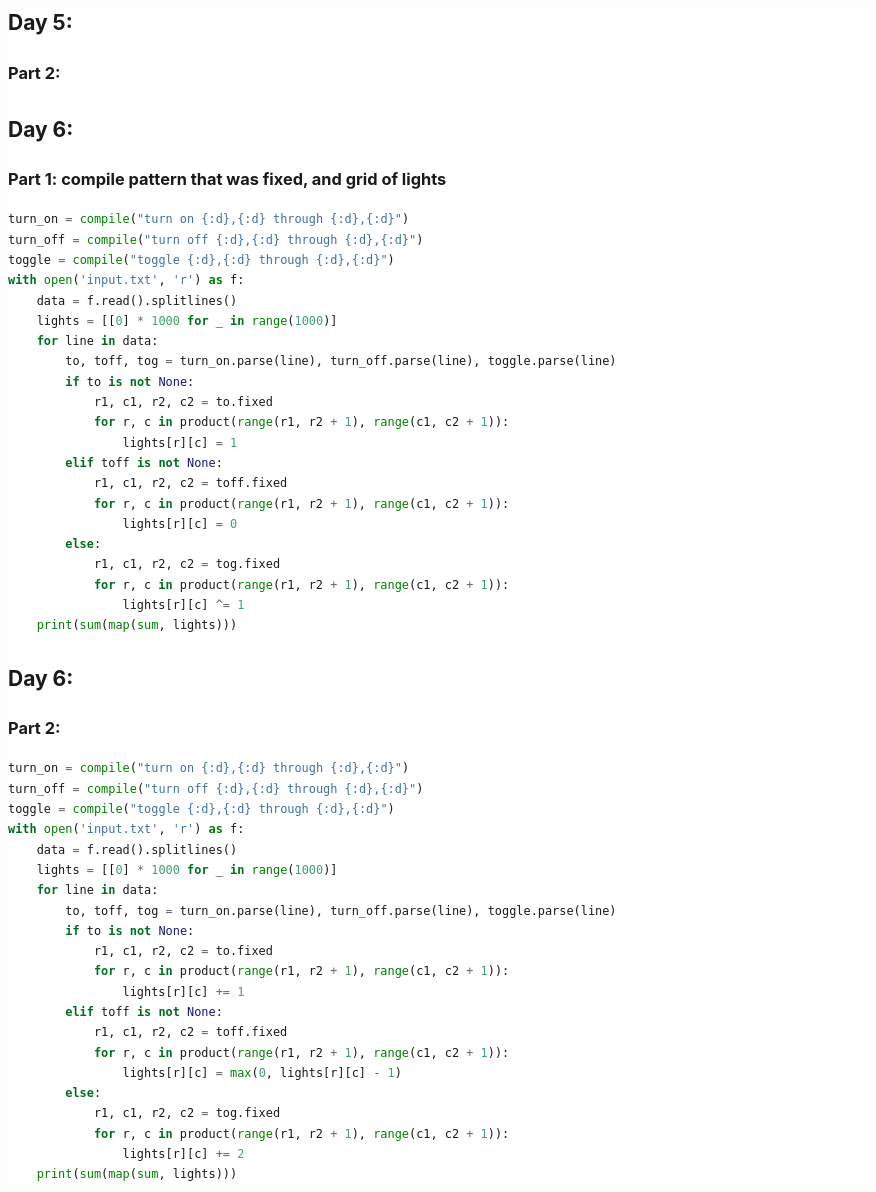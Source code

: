 ## Day 5: 

### Part 2:  

```py

```

## Day 6: 

### Part 1: compile pattern that was fixed, and grid of lights

```py
turn_on = compile("turn on {:d},{:d} through {:d},{:d}")
turn_off = compile("turn off {:d},{:d} through {:d},{:d}")
toggle = compile("toggle {:d},{:d} through {:d},{:d}")
with open('input.txt', 'r') as f:
    data = f.read().splitlines()
    lights = [[0] * 1000 for _ in range(1000)]
    for line in data:
        to, toff, tog = turn_on.parse(line), turn_off.parse(line), toggle.parse(line)
        if to is not None:
            r1, c1, r2, c2 = to.fixed
            for r, c in product(range(r1, r2 + 1), range(c1, c2 + 1)):
                lights[r][c] = 1
        elif toff is not None:
            r1, c1, r2, c2 = toff.fixed
            for r, c in product(range(r1, r2 + 1), range(c1, c2 + 1)):
                lights[r][c] = 0
        else:
            r1, c1, r2, c2 = tog.fixed
            for r, c in product(range(r1, r2 + 1), range(c1, c2 + 1)):
                lights[r][c] ^= 1
    print(sum(map(sum, lights)))
```

## Day 6:

### Part 2: 

```py
turn_on = compile("turn on {:d},{:d} through {:d},{:d}")
turn_off = compile("turn off {:d},{:d} through {:d},{:d}")
toggle = compile("toggle {:d},{:d} through {:d},{:d}")
with open('input.txt', 'r') as f:
    data = f.read().splitlines()
    lights = [[0] * 1000 for _ in range(1000)]
    for line in data:
        to, toff, tog = turn_on.parse(line), turn_off.parse(line), toggle.parse(line)
        if to is not None:
            r1, c1, r2, c2 = to.fixed
            for r, c in product(range(r1, r2 + 1), range(c1, c2 + 1)):
                lights[r][c] += 1
        elif toff is not None:
            r1, c1, r2, c2 = toff.fixed
            for r, c in product(range(r1, r2 + 1), range(c1, c2 + 1)):
                lights[r][c] = max(0, lights[r][c] - 1)
        else:
            r1, c1, r2, c2 = tog.fixed
            for r, c in product(range(r1, r2 + 1), range(c1, c2 + 1)):
                lights[r][c] += 2
    print(sum(map(sum, lights)))
```